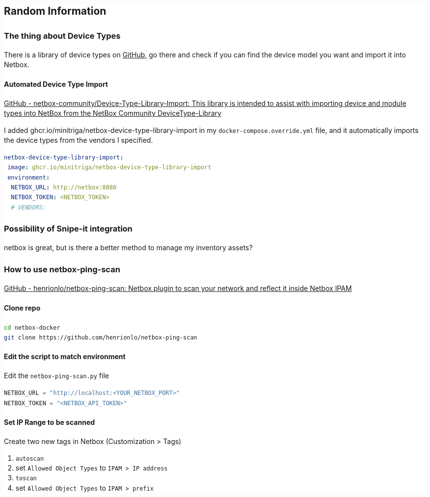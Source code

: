 
## Random Information

### The thing about Device Types

There is a library of device types on [GitHub](https://github.com/netbox-community/devicetype-library), go there and check if you can find the device model you want and import it into Netbox.

#### Automated Device Type Import

[GitHub - netbox-community/Device-Type-Library-Import: This library is intended to assist with importing device and module types into NetBox from the NetBox Community DeviceType-Library](https://github.com/netbox-community/Device-Type-Library-Import)

I added ghcr.io/minitriga/netbox-device-type-library-import in my `docker-compose.override.yml` file, and it automatically imports the device types from the vendors I specified.

```yaml
netbox-device-type-library-import:
 image: ghcr.io/minitriga/netbox-device-type-library-import
 environment:
  NETBOX_URL: http://netbox:8080
  NETBOX_TOKEN: <NETBOX_TOKEN>
  # VENDORS:
```

### Possibility of Snipe-it integration

netbox is great, but is there a better method to manage my inventory assets?

### How to use netbox-ping-scan

[GitHub - henrionlo/netbox-ping-scan: Netbox plugin to scan your network and reflect it inside Netbox IPAM](https://github.com/henrionlo/netbox-ping-scan)

#### Clone repo

```bash
cd netbox-docker
git clone https://github.com/henrionlo/netbox-ping-scan
```

#### Edit the script to match environment

Edit the `netbox-ping-scan.py` file

```python
NETBOX_URL = "http://localhost:<YOUR_NETBOX_PORT>"
NETBOX_TOKEN = "<NETBOX_API_TOKEN>"
```

#### Set IP Range to be scanned

Create two new tags in Netbox (Customization > Tags)

1. `autoscan`
1. set `Allowed Object Types` to `IPAM > IP address`
2. `toscan`
1. set `Allowed Object Types` to `IPAM > prefix`
